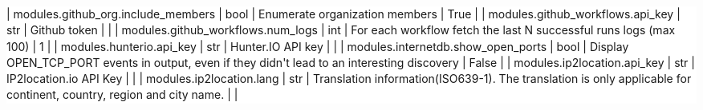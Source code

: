 | modules.github_org.include_members             | bool     | Enumerate organization members                                                                                                                                                                                                                                                                                                 | True                                                                                                                                                                                                                                                                                                                                                                                            |
| modules.github_workflows.api_key               | str      | Github token                                                                                                                                                                                                                                                                                                                   |                                                                                                                                                                                                                                                                                                                                                                                                 |
| modules.github_workflows.num_logs              | int      | For each workflow fetch the last N successful runs logs (max 100)                                                                                                                                                                                                                                                              | 1                                                                                                                                                                                                                                                                                                                                                                                               |
| modules.hunterio.api_key                       | str      | Hunter.IO API key                                                                                                                                                                                                                                                                                                              |                                                                                                                                                                                                                                                                                                                                                                                                 |
| modules.internetdb.show_open_ports             | bool     | Display OPEN_TCP_PORT events in output, even if they didn't lead to an interesting discovery                                                                                                                                                                                                                                   | False                                                                                                                                                                                                                                                                                                                                                                                           |
| modules.ip2location.api_key                    | str      | IP2location.io API Key                                                                                                                                                                                                                                                                                                         |                                                                                                                                                                                                                                                                                                                                                                                                 |
| modules.ip2location.lang                       | str      | Translation information(ISO639-1). The translation is only applicable for continent, country, region and city name.                                                                                                                                                                                                            |                                                                                                                                                                                                                                                                                                                                                                                                 |